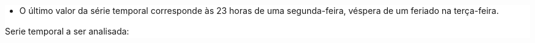 - O último valor da série temporal corresponde às 23 horas de uma segunda-feira, véspera de um feriado na terça-feira.

Serie temporal a ser analisada: